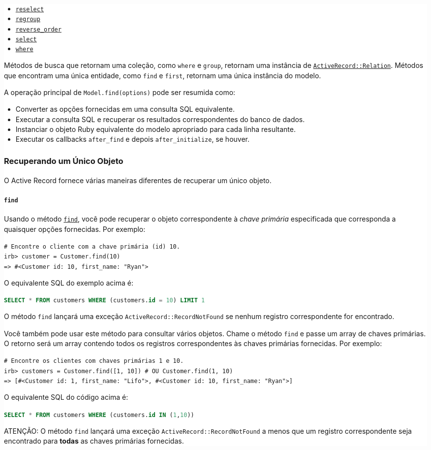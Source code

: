 * [`reselect`][]
* [`regroup`][]
* [`reverse_order`][]
* [`select`][]
* [`where`][]

Métodos de busca que retornam uma coleção, como `where` e `group`, retornam uma instância de [`ActiveRecord::Relation`][]. Métodos que encontram uma única entidade, como `find` e `first`, retornam uma única instância do modelo.

A operação principal de `Model.find(options)` pode ser resumida como:

* Converter as opções fornecidas em uma consulta SQL equivalente.
* Executar a consulta SQL e recuperar os resultados correspondentes do banco de dados.
* Instanciar o objeto Ruby equivalente do modelo apropriado para cada linha resultante.
* Executar os callbacks `after_find` e depois `after_initialize`, se houver.


### Recuperando um Único Objeto

O Active Record fornece várias maneiras diferentes de recuperar um único objeto.

#### `find`

Usando o método [`find`][], você pode recuperar o objeto correspondente à _chave primária_ especificada que corresponda a quaisquer opções fornecidas. Por exemplo:

```irb
# Encontre o cliente com a chave primária (id) 10.
irb> customer = Customer.find(10)
=> #<Customer id: 10, first_name: "Ryan">
```

O equivalente SQL do exemplo acima é:

```sql
SELECT * FROM customers WHERE (customers.id = 10) LIMIT 1
```

O método `find` lançará uma exceção `ActiveRecord::RecordNotFound` se nenhum registro correspondente for encontrado.

Você também pode usar este método para consultar vários objetos. Chame o método `find` e passe um array de chaves primárias. O retorno será um array contendo todos os registros correspondentes às chaves primárias fornecidas. Por exemplo:
```irb
# Encontre os clientes com chaves primárias 1 e 10.
irb> customers = Customer.find([1, 10]) # OU Customer.find(1, 10)
=> [#<Customer id: 1, first_name: "Lifo">, #<Customer id: 10, first_name: "Ryan">]
```

O equivalente SQL do código acima é:

```sql
SELECT * FROM customers WHERE (customers.id IN (1,10))
```

ATENÇÃO: O método `find` lançará uma exceção `ActiveRecord::RecordNotFound` a menos que um registro correspondente seja encontrado para **todas** as chaves primárias fornecidas.


[`ActiveRecord::Relation`]: https://api.rubyonrails.org/classes/ActiveRecord/Relation.html
[`annotate`]: https://api.rubyonrails.org/classes/ActiveRecord/QueryMethods.html#method-i-annotate
[`create_with`]: https://api.rubyonrails.org/classes/ActiveRecord/QueryMethods.html#method-i-create_with
[`distinct`]: https://api.rubyonrails.org/classes/ActiveRecord/QueryMethods.html#method-i-distinct
[`eager_load`]: https://api.rubyonrails.org/classes/ActiveRecord/QueryMethods.html#method-i-eager_load
[`extending`]: https://api.rubyonrails.org/classes/ActiveRecord/QueryMethods.html#method-i-extending
[`extract_associated`]: https://api.rubyonrails.org/classes/ActiveRecord/QueryMethods.html#method-i-extract_associated
[`find`]: https://api.rubyonrails.org/classes/ActiveRecord/FinderMethods.html#method-i-find
[`from`]: https://api.rubyonrails.org/classes/ActiveRecord/QueryMethods.html#method-i-from
[`group`]: https://api.rubyonrails.org/classes/ActiveRecord/QueryMethods.html#method-i-group
[`having`]: https://api.rubyonrails.org/classes/ActiveRecord/QueryMethods.html#method-i-having
[`includes`]: https://api.rubyonrails.org/classes/ActiveRecord/QueryMethods.html#method-i-includes
[`joins`]: https://api.rubyonrails.org/classes/ActiveRecord/QueryMethods.html#method-i-joins
[`left_outer_joins`]: https://api.rubyonrails.org/classes/ActiveRecord/QueryMethods.html#method-i-left_outer_joins
[`limit`]: https://api.rubyonrails.org/classes/ActiveRecord/QueryMethods.html#method-i-limit
[`lock`]: https://api.rubyonrails.org/classes/ActiveRecord/QueryMethods.html#method-i-lock
[`none`]: https://api.rubyonrails.org/classes/ActiveRecord/QueryMethods.html#method-i-none
[`offset`]: https://api.rubyonrails.org/classes/ActiveRecord/QueryMethods.html#method-i-offset
[`optimizer_hints`]: https://api.rubyonrails.org/classes/ActiveRecord/QueryMethods.html#method-i-optimizer_hints
[`order`]: https://api.rubyonrails.org/classes/ActiveRecord/QueryMethods.html#method-i-order
[`preload`]: https://api.rubyonrails.org/classes/ActiveRecord/QueryMethods.html#method-i-preload
[`readonly`]: https://api.rubyonrails.org/classes/ActiveRecord/QueryMethods.html#method-i-readonly
[`references`]: https://api.rubyonrails.org/classes/ActiveRecord/QueryMethods.html#method-i-references
[`reorder`]: https://api.rubyonrails.org/classes/ActiveRecord/QueryMethods.html#method-i-reorder
[`reselect`]: https://api.rubyonrails.org/classes/ActiveRecord/QueryMethods.html#method-i-reselect
[`regroup`]: https://api.rubyonrails.org/classes/ActiveRecord/QueryMethods.html#method-i-regroup
[`reverse_order`]: https://api.rubyonrails.org/classes/ActiveRecord/QueryMethods.html#method-i-reverse_order
[`select`]: https://api.rubyonrails.org/classes/ActiveRecord/QueryMethods.html#method-i-select
[`where`]: https://api.rubyonrails.org/classes/ActiveRecord/QueryMethods.html#method-i-where
[`take`]: https://api.rubyonrails.org/classes/ActiveRecord/FinderMethods.html#method-i-take
[`take!`]: https://api.rubyonrails.org/classes/ActiveRecord/FinderMethods.html#method-i-take-21
[`first`]: https://api.rubyonrails.org/classes/ActiveRecord/FinderMethods.html#method-i-first
[`first!`]: https://api.rubyonrails.org/classes/ActiveRecord/FinderMethods.html#method-i-first-21
[`last`]: https://api.rubyonrails.org/classes/ActiveRecord/FinderMethods.html#method-i-last
[`last!`]: https://api.rubyonrails.org/classes/ActiveRecord/FinderMethods.html#method-i-last-21
[`find_by`]: https://api.rubyonrails.org/classes/ActiveRecord/FinderMethods.html#method-i-find_by
[`find_by!`]: https://api.rubyonrails.org/classes/ActiveRecord/FinderMethods.html#method-i-find_by-21
[`config.active_record.error_on_ignored_order`]: configuring.html#config-active-record-error-on-ignored-order
[`find_each`]: https://api.rubyonrails.org/classes/ActiveRecord/Batches.html#method-i-find_each
[`find_in_batches`]: https://api.rubyonrails.org/classes/ActiveRecord/Batches.html#method-i-find_in_batches
[`sanitize_sql_like`]: https://api.rubyonrails.org/classes/ActiveRecord/Sanitization/ClassMethods.html#method-i-sanitize_sql_like
[`where.not`]: https://api.rubyonrails.org/classes/ActiveRecord/QueryMethods/WhereChain.html#method-i-not
[`or`]: https://api.rubyonrails.org/classes/ActiveRecord/QueryMethods.html#method-i-or
[`and`]: https://api.rubyonrails.org/classes/ActiveRecord/QueryMethods.html#method-i-and
[`count`]: https://api.rubyonrails.org/classes/ActiveRecord/Calculations.html#method-i-count
[`unscope`]: https://api.rubyonrails.org/classes/ActiveRecord/QueryMethods.html#method-i-unscope
[`only`]: https://api.rubyonrails.org/classes/ActiveRecord/SpawnMethods.html#method-i-only
[`regroup`]: https://api.rubyonrails.org/classes/ActiveRecord/QueryMethods.html#method-i-regroup
[`regroup`]: https://api.rubyonrails.org/classes/ActiveRecord/QueryMethods.html#method-i-regroup
[`strict_loading`]: https://api.rubyonrails.org/classes/ActiveRecord/QueryMethods.html#method-i-strict_loading
[`scope`]: https://api.rubyonrails.org/classes/ActiveRecord/Scoping/Named/ClassMethods.html#method-i-scope
[`default_scope`]: https://api.rubyonrails.org/classes/ActiveRecord/Scoping/Default/ClassMethods.html#method-i-default_scope
[`merge`]: https://api.rubyonrails.org/classes/ActiveRecord/SpawnMethods.html#method-i-merge
[`unscoped`]: https://api.rubyonrails.org/classes/ActiveRecord/Scoping/Default/ClassMethods.html#method-i-unscoped
[`enum`]: https://api.rubyonrails.org/classes/ActiveRecord/Enum.html#method-i-enum
[`find_or_create_by`]: https://api.rubyonrails.org/classes/ActiveRecord/Relation.html#method-i-find_or_create_by
[`find_or_create_by!`]: https://api.rubyonrails.org/classes/ActiveRecord/Relation.html#method-i-find_or_create_by-21
[`find_or_initialize_by`]: https://api.rubyonrails.org/classes/ActiveRecord/Relation.html#method-i-find_or_initialize_by
[`find_by_sql`]: https://api.rubyonrails.org/classes/ActiveRecord/Querying.html#method-i-find_by_sql
[`connection.select_all`]: https://api.rubyonrails.org/classes/ActiveRecord/ConnectionAdapters/DatabaseStatements.html#method-i-select_all
[`pluck`]: https://api.rubyonrails.org/classes/ActiveRecord/Calculations.html#method-i-pluck
[`pick`]: https://api.rubyonrails.org/classes/ActiveRecord/Calculations.html#method-i-pick
[`ids`]: https://api.rubyonrails.org/classes/ActiveRecord/Calculations.html#method-i-ids
[`exists?`]: https://api.rubyonrails.org/classes/ActiveRecord/FinderMethods.html#method-i-exists-3F
[`average`]: https://api.rubyonrails.org/classes/ActiveRecord/Calculations.html#method-i-average
[`minimum`]: https://api.rubyonrails.org/classes/ActiveRecord/Calculations.html#method-i-minimum
[`maximum`]: https://api.rubyonrails.org/classes/ActiveRecord/Calculations.html#method-i-maximum
[`sum`]: https://api.rubyonrails.org/classes/ActiveRecord/Calculations.html#method-i-sum
[`explain`]: https://api.rubyonrails.org/classes/ActiveRecord/Relation.html#method-i-explain
[MySQL5.7-explain]: https://dev.mysql.com/doc/refman/5.7/en/explain.html
[MySQL8-explain]: https://dev.mysql.com/doc/refman/8.0/en/explain.html
[MariaDB-explain]: https://mariadb.com/kb/en/analyze-and-explain-statements/